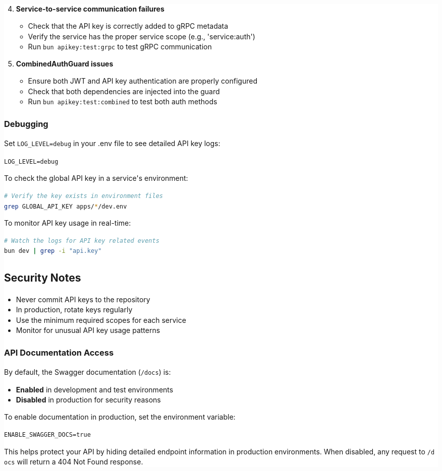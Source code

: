 4. **Service-to-service communication failures**

   - Check that the API key is correctly added to gRPC metadata
   - Verify the service has the proper service scope (e.g., 'service:auth')
   - Run `bun apikey:test:grpc` to test gRPC communication

5. **CombinedAuthGuard issues**
   - Ensure both JWT and API key authentication are properly configured
   - Check that both dependencies are injected into the guard
   - Run `bun apikey:test:combined` to test both auth methods

### Debugging

Set `LOG_LEVEL=debug` in your .env file to see detailed API key logs:

```
LOG_LEVEL=debug
```

To check the global API key in a service's environment:

```bash
# Verify the key exists in environment files
grep GLOBAL_API_KEY apps/*/dev.env
```

To monitor API key usage in real-time:

```bash
# Watch the logs for API key related events
bun dev | grep -i "api.key"
```

## Security Notes

- Never commit API keys to the repository
- In production, rotate keys regularly
- Use the minimum required scopes for each service
- Monitor for unusual API key usage patterns

### API Documentation Access

By default, the Swagger documentation (`/docs`) is:

- **Enabled** in development and test environments
- **Disabled** in production for security reasons

To enable documentation in production, set the environment variable:

```
ENABLE_SWAGGER_DOCS=true
```

This helps protect your API by hiding detailed endpoint information in production environments. When disabled, any request to `/docs` will return a 404 Not Found response.
